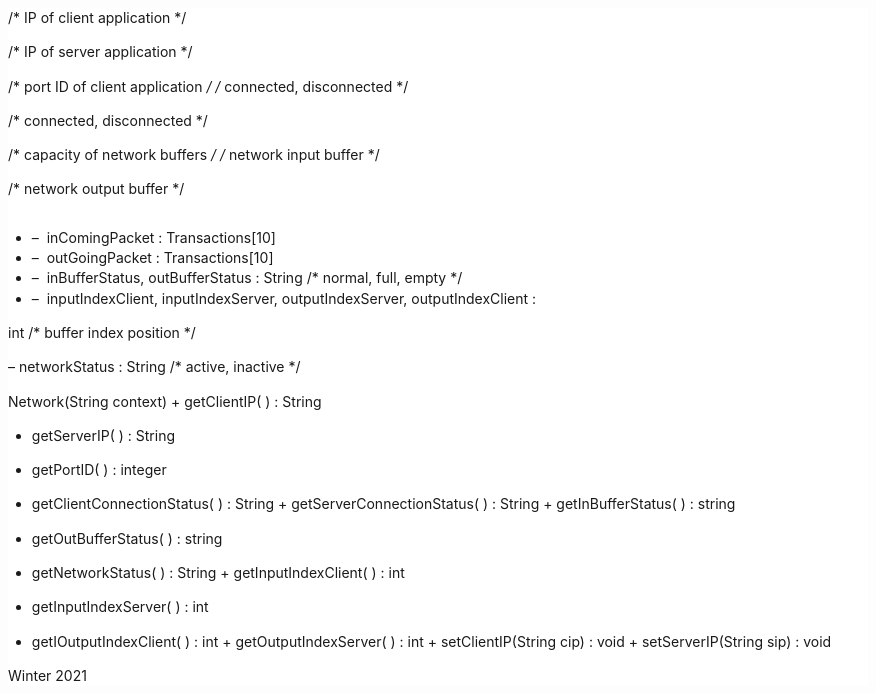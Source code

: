 <div class="column">
/* IP of client application */

/* IP of server application */

/* port ID of client application */ /* connected, disconnected */

/* connected, disconnected */

/* capacity of network buffers */ /* network input buffer */

/* network output buffer */

</div>
</div>
<div class="layoutArea">
<div class="column">
<ul>
<li>– &nbsp;inComingPacket : Transactions[10]</li>
<li>– &nbsp;outGoingPacket : Transactions[10]</li>
<li>– &nbsp;inBufferStatus, outBufferStatus : String /* normal, full, empty */</li>
<li>– &nbsp;inputIndexClient, inputIndexServer, outputIndexServer, outputIndexClient :</li>
</ul>
</div>
</div>
<div class="layoutArea">
<div class="column">
int /* buffer index position */

– networkStatus : String /* active, inactive */

</div>
</div>
</td>
</tr>
<tr>
<td>
<div class="layoutArea">
<div class="column">
Network(String context) + getClientIP( ) : String

+ getServerIP( ) : String

+ getPortID( ) : integer

+ getClientConnectionStatus( ) : String + getServerConnectionStatus( ) : String + getInBufferStatus( ) : string

+ getOutBufferStatus( ) : string

+ getNetworkStatus( ) : String + getInputIndexClient( ) : int

+ getInputIndexServer( ) : int

+ getIOutputIndexClient( ) : int + getOutputIndexServer( ) : int + setClientIP(String cip) : void + setServerIP(String sip) : void

</div>
</div>
</td>
</tr>
</tbody>
</table>
<div class="layoutArea">
<div class="column">
Winter 2021
